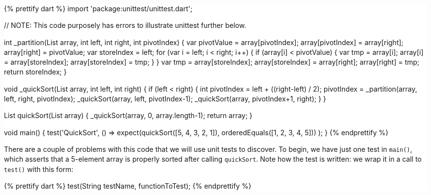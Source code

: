{% prettify dart %}
import 'package:unittest/unittest.dart';

// NOTE: This code purposely has errors to illustrate unittest further below.

int _partition(List array, int left, int right, int pivotIndex) {
  var pivotValue = array[pivotIndex];
  array[pivotIndex] = array[right];
  array[right] = pivotValue;
  var storeIndex = left;
  for (var i = left; i < right; i++) {
    if (array[i] < pivotValue) {
      var tmp = array[i];
      array[i] = array[storeIndex];
      array[storeIndex] = tmp;
    }
  }
  var tmp = array[storeIndex];
  array[storeIndex] = array[right];
  array[right] = tmp;
  return storeIndex;
}

void _quickSort(List array, int left, int right) {
  if (left < right) {
    int pivotIndex = left + ((right-left) / 2);
    pivotIndex = _partition(array, left, right, pivotIndex);
    _quickSort(array, left, pivotIndex-1);
    _quickSort(array, pivotIndex+1, right);
  }
}

List quickSort(List array) {
  _quickSort(array, 0, array.length-1);
  return array;
}

void main() {
  test('QuickSort', () =>
    expect(quickSort([5, 4, 3, 2, 1]),
      orderedEquals([1, 2, 3, 4, 5]))
  );
}
{% endprettify %}

There are a couple of problems with this code
that we will use unit tests to discover.
To begin, we have just one test in `main()`,
which asserts that a 5-element array is
properly sorted after calling `quickSort`.
Note how the test is written:
we wrap it in a call to `test()` with this form:

{% prettify dart %}
test(String testName, functionToTest);
{% endprettify %}
